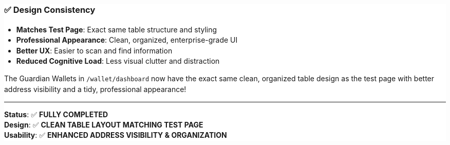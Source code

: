 ### ✅ **Design Consistency**
- **Matches Test Page**: Exact same table structure and styling
- **Professional Appearance**: Clean, organized, enterprise-grade UI
- **Better UX**: Easier to scan and find information
- **Reduced Cognitive Load**: Less visual clutter and distraction

The Guardian Wallets in `/wallet/dashboard` now have the exact same clean, organized table design as the test page with better address visibility and a tidy, professional appearance!

---

**Status**: ✅ **FULLY COMPLETED**  
**Design**: ✅ **CLEAN TABLE LAYOUT MATCHING TEST PAGE**  
**Usability**: ✅ **ENHANCED ADDRESS VISIBILITY & ORGANIZATION**